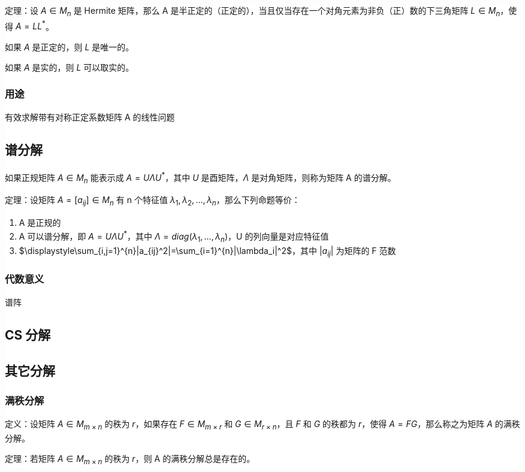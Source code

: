 定理：设 $A\in M_n$ 是 Hermite 矩阵，那么 A 是半正定的（正定的），当且仅当存在一个对角元素为非负（正）数的下三角矩阵 $L\in M_n$，使得 $A=LL^*$。

如果 $A$ 是正定的，则 $L$ 是唯一的。

如果 $A$ 是实的，则 $L$ 可以取实的。

### 用途

有效求解带有对称正定系数矩阵 A 的线性问题

## 谱分解

如果正规矩阵 $A\in M_n$ 能表示成 $A=U\Lambda U^*$，其中 $U$ 是酉矩阵，$\Lambda$ 是对角矩阵，则称为矩阵 A 的谱分解。

定理：设矩阵 $A=[a_{ij}]\in M_n$ 有 n 个特征值 $\lambda_1,\lambda_2,\dots,\lambda_n$，那么下列命题等价：

1. A 是正规的
2. A 可以谱分解，即 $A=U\Lambda U^*$，其中 $\Lambda=diag(\lambda_1,\dots,\lambda_n$)，U 的列向量是对应特征值
3. $\displaystyle\sum_{i,j=1}^{n}|a_{ij}^2|=\sum_{i=1}^{n}|\lambda_i|^2$，其中 $|a_{ij}|$ 为矩阵的 F 范数

### 代数意义

谱阵

## CS 分解

## 其它分解

### 满秩分解

定义：设矩阵 $A\in M_{m\times n }$ 的秩为 $r$，如果存在 $F\in M_{m\times r}$ 和 $G\in M_{r\times n}$，且 $F$ 和 $G$ 的秩都为 $r$，使得 $A=FG$，那么称之为矩阵 $A$ 的满秩分解。

定理：若矩阵 $A\in M_{m\times n}$ 的秩为 $r$，则 A 的满秩分解总是存在的。
